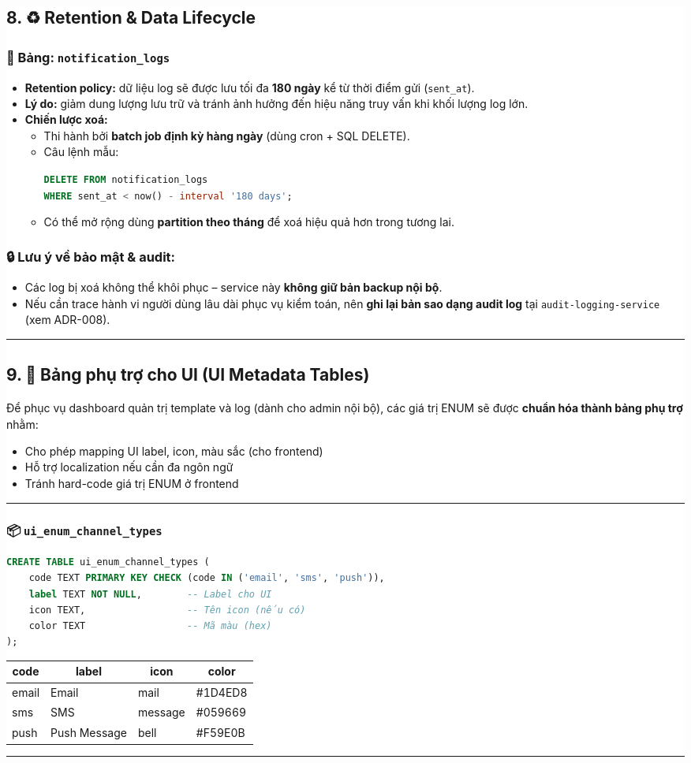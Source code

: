 
## 8. ♻️ Retention & Data Lifecycle

### 🔄 Bảng: `notification_logs`

- **Retention policy:** dữ liệu log sẽ được lưu tối đa **180 ngày** kể từ thời điểm gửi (`sent_at`).
- **Lý do:** giảm dung lượng lưu trữ và tránh ảnh hưởng đến hiệu năng truy vấn khi khối lượng log lớn.
- **Chiến lược xoá:**
  - Thi hành bởi **batch job định kỳ hàng ngày** (dùng cron + SQL DELETE).
  - Câu lệnh mẫu:
    ```sql
    DELETE FROM notification_logs
    WHERE sent_at < now() - interval '180 days';
    ```
  - Có thể mở rộng dùng **partition theo tháng** để xoá hiệu quả hơn trong tương lai.

### 🔒 Lưu ý về bảo mật & audit:

- Các log bị xoá không thể khôi phục – service này **không giữ bản backup nội bộ**.
- Nếu cần trace hành vi người dùng lâu dài phục vụ kiểm toán, nên **ghi lại bản sao dạng audit log** tại `audit-logging-service` (xem ADR-008).

---

## 9. 🧩 Bảng phụ trợ cho UI (UI Metadata Tables)

Để phục vụ dashboard quản trị template và log (dành cho admin nội bộ), các giá trị ENUM sẽ được **chuẩn hóa thành bảng phụ trợ** nhằm:

- Cho phép mapping UI label, icon, màu sắc (cho frontend)
- Hỗ trợ localization nếu cần đa ngôn ngữ
- Tránh hard-code giá trị ENUM ở frontend

---

### 📦 `ui_enum_channel_types`

```sql
CREATE TABLE ui_enum_channel_types (
    code TEXT PRIMARY KEY CHECK (code IN ('email', 'sms', 'push')),
    label TEXT NOT NULL,        -- Label cho UI
    icon TEXT,                  -- Tên icon (nếu có)
    color TEXT                  -- Mã màu (hex)
);
```

| code  | label        | icon      | color   |
|-------|--------------|-----------|---------|
| email | Email        | mail      | #1D4ED8 |
| sms   | SMS          | message   | #059669 |
| push  | Push Message | bell      | #F59E0B |

---
